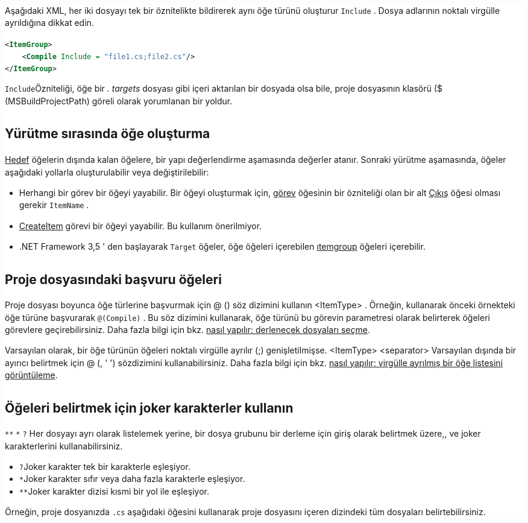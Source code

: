  Aşağıdaki XML, her iki dosyayı tek bir öznitelikte bildirerek aynı öğe türünü oluşturur `Include` . Dosya adlarının noktalı virgülle ayrıldığına dikkat edin.

```xml
<ItemGroup>
    <Compile Include = "file1.cs;file2.cs"/>
</ItemGroup>
```

`Include`Özniteliği, öğe bir *. targets* dosyası gibi içeri aktarılan bir dosyada olsa bile, proje dosyasının klasörü ($ (MSBuildProjectPath) göreli olarak yorumlanan bir yoldur.

## <a name="create-items-during-execution"></a>Yürütme sırasında öğe oluşturma

 [Hedef](../msbuild/target-element-msbuild.md) öğelerin dışında kalan öğelere, bir yapı değerlendirme aşamasında değerler atanır. Sonraki yürütme aşamasında, öğeler aşağıdaki yollarla oluşturulabilir veya değiştirilebilir:

- Herhangi bir görev bir öğeyi yayabilir. Bir öğeyi oluşturmak için, [görev](../msbuild/task-element-msbuild.md) öğesinin bir özniteliği olan bir alt [Çıkış](../msbuild/output-element-msbuild.md) öğesi olması gerekir `ItemName` .

- [CreateItem](../msbuild/createitem-task.md) görevi bir öğeyi yayabilir. Bu kullanım önerilmiyor.

- .NET Framework 3,5 ' den başlayarak `Target` öğeler, öğe öğeleri içerebilen [ıtemgroup](../msbuild/itemgroup-element-msbuild.md) öğeleri içerebilir.

## <a name="reference-items-in-a-project-file"></a>Proje dosyasındaki başvuru öğeleri

 Proje dosyası boyunca öğe türlerine başvurmak için @ () söz dizimini kullanın \<ItemType> . Örneğin, kullanarak önceki örnekteki öğe türüne başvurarak `@(Compile)` . Bu söz dizimini kullanarak, öğe türünü bu görevin parametresi olarak belirterek öğeleri görevlere geçirebilirsiniz. Daha fazla bilgi için bkz. [nasıl yapılır: derlenecek dosyaları seçme](../msbuild/how-to-select-the-files-to-build.md).

 Varsayılan olarak, bir öğe türünün öğeleri noktalı virgülle ayrılır (;) genişletilmişse. \<ItemType> \<separator> Varsayılan dışında bir ayırıcı belirtmek için @ (, ' ') sözdizimini kullanabilirsiniz. Daha fazla bilgi için bkz. [nasıl yapılır: virgülle ayrılmış bir öğe listesini görüntüleme](../msbuild/how-to-display-an-item-list-separated-with-commas.md).

## <a name="use-wildcards-to-specify-items"></a>Öğeleri belirtmek için joker karakterler kullanın

`**` `*` `?` Her dosyayı ayrı olarak listelemek yerine, bir dosya grubunu bir derleme için giriş olarak belirtmek üzere,, ve joker karakterlerini kullanabilirsiniz.

- `?`Joker karakter tek bir karakterle eşleşiyor.
- `*`Joker karakter sıfır veya daha fazla karakterle eşleşiyor.
- `**`Joker karakter dizisi kısmi bir yol ile eşleşiyor.

Örneğin, proje dosyanızda `.cs` aşağıdaki öğesini kullanarak proje dosyasını içeren dizindeki tüm dosyaları belirtebilirsiniz.
